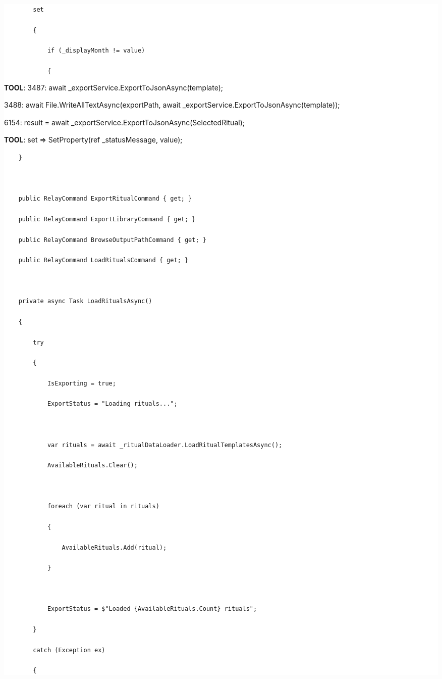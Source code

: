             set

            {

                if (_displayMonth != value)

                {

**TOOL**: 3487:                    await _exportService.ExportToJsonAsync(template);

3488:                    await File.WriteAllTextAsync(exportPath, await _exportService.ExportToJsonAsync(template));

6154:                        result = await _exportService.ExportToJsonAsync(SelectedRitual);

**TOOL**: set => SetProperty(ref _statusMessage, value);

        }



        public RelayCommand ExportRitualCommand { get; }

        public RelayCommand ExportLibraryCommand { get; }

        public RelayCommand BrowseOutputPathCommand { get; }

        public RelayCommand LoadRitualsCommand { get; }



        private async Task LoadRitualsAsync()

        {

            try

            {

                IsExporting = true;

                ExportStatus = "Loading rituals...";



                var rituals = await _ritualDataLoader.LoadRitualTemplatesAsync();

                AvailableRituals.Clear();

                

                foreach (var ritual in rituals)

                {

                    AvailableRituals.Add(ritual);

                }



                ExportStatus = $"Loaded {AvailableRituals.Count} rituals";

            }

            catch (Exception ex)

            {
